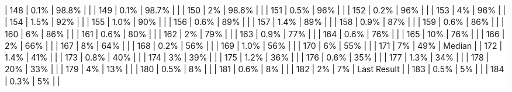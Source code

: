 | 148 | 0.1% | 98.8% |  |
| 149 | 0.1% | 98.7% |  |
| 150 | 2% | 98.6% |  |
| 151 | 0.5% | 96% |  |
| 152 | 0.2% | 96% |  |
| 153 | 4% | 96% |  |
| 154 | 1.5% | 92% |  |
| 155 | 1.0% | 90% |  |
| 156 | 0.6% | 89% |  |
| 157 | 1.4% | 89% |  |
| 158 | 0.9% | 87% |  |
| 159 | 0.6% | 86% |  |
| 160 | 6% | 86% |  |
| 161 | 0.6% | 80% |  |
| 162 | 2% | 79% |  |
| 163 | 0.9% | 77% |  |
| 164 | 0.6% | 76% |  |
| 165 | 10% | 76% |  |
| 166 | 2% | 66% |  |
| 167 | 8% | 64% |  |
| 168 | 0.2% | 56% |  |
| 169 | 1.0% | 56% |  |
| 170 | 6% | 55% |  |
| 171 | 7% | 49% | Median |
| 172 | 1.4% | 41% |  |
| 173 | 0.8% | 40% |  |
| 174 | 3% | 39% |  |
| 175 | 1.2% | 36% |  |
| 176 | 0.6% | 35% |  |
| 177 | 1.3% | 34% |  |
| 178 | 20% | 33% |  |
| 179 | 4% | 13% |  |
| 180 | 0.5% | 8% |  |
| 181 | 0.6% | 8% |  |
| 182 | 2% | 7% | Last Result |
| 183 | 0.5% | 5% |  |
| 184 | 0.3% | 5% |  |
